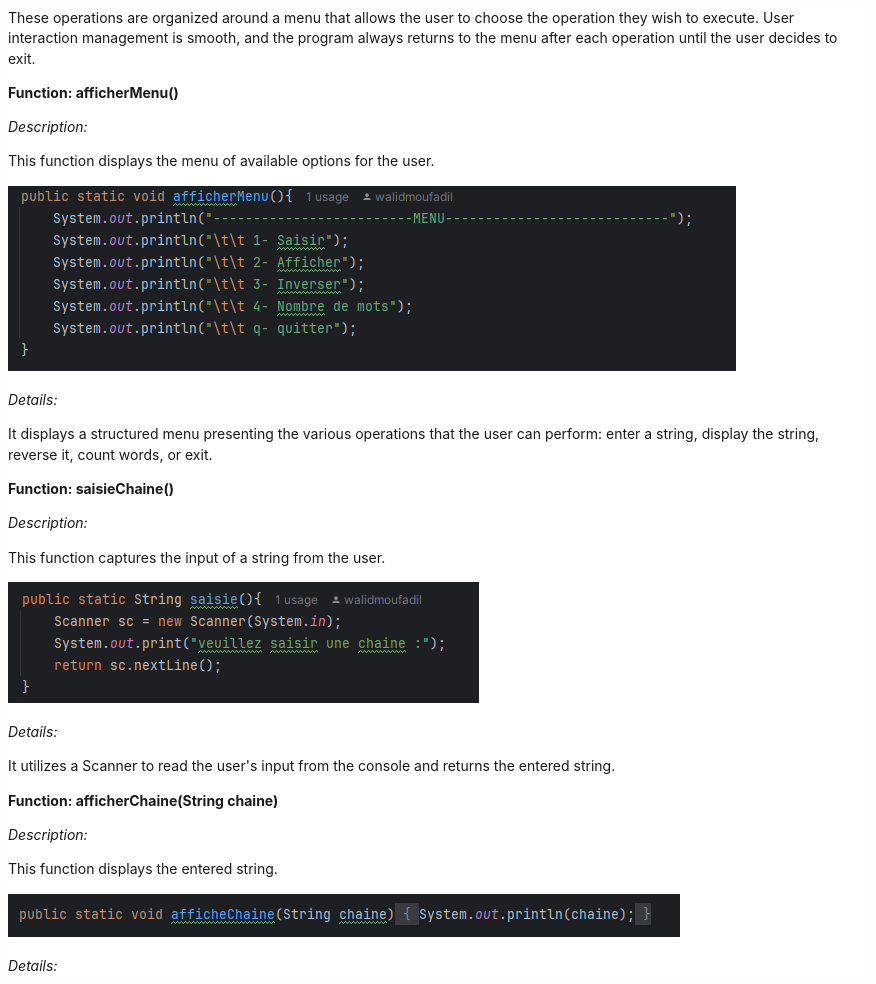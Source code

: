 These operations are organized around a menu that allows the user to choose the operation they wish to execute. User interaction management is smooth, and the program always returns to the menu after each operation until the user decides to exit.

**Function: afficherMenu()**

*Description:*

This function displays the menu of available options for the user.

***![](captures/Exercice3/Ex3-afficher_menu.png)***

*Details:*

It displays a structured menu presenting the various operations that the user can perform: enter a string, display the string, reverse it, count words, or exit.

**Function: saisieChaine()**

*Description:*

This function captures the input of a string from the user.

***![](captures/Exercice3/Ex3-saisie.png)***


*Details:*

It utilizes a Scanner to read the user's input from the console and returns the entered string.

**Function: afficherChaine(String chaine)**

*Description:*

This function displays the entered string.

***![](captures/Exercice3/Ex3-afficher_chaine.png)***

*Details:*
